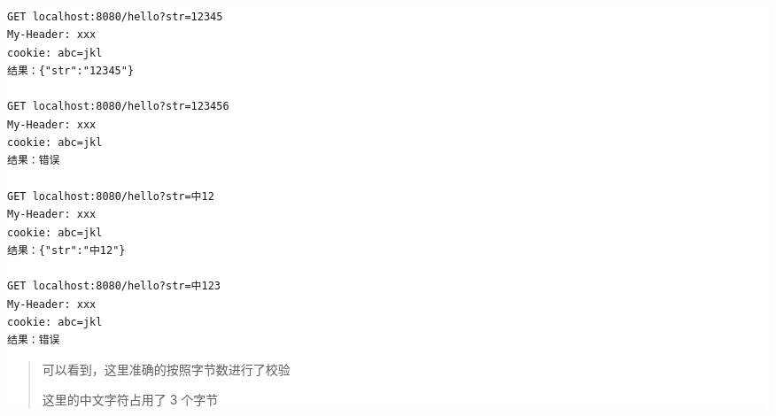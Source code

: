 ```
GET localhost:8080/hello?str=12345
My-Header: xxx
cookie: abc=jkl
结果：{"str":"12345"}

GET localhost:8080/hello?str=123456
My-Header: xxx
cookie: abc=jkl
结果：错误

GET localhost:8080/hello?str=中12
My-Header: xxx
cookie: abc=jkl
结果：{"str":"中12"}

GET localhost:8080/hello?str=中123
My-Header: xxx
cookie: abc=jkl
结果：错误
```

> 可以看到，这里准确的按照字节数进行了校验
>
> 这里的中文字符占用了 3 个字节

